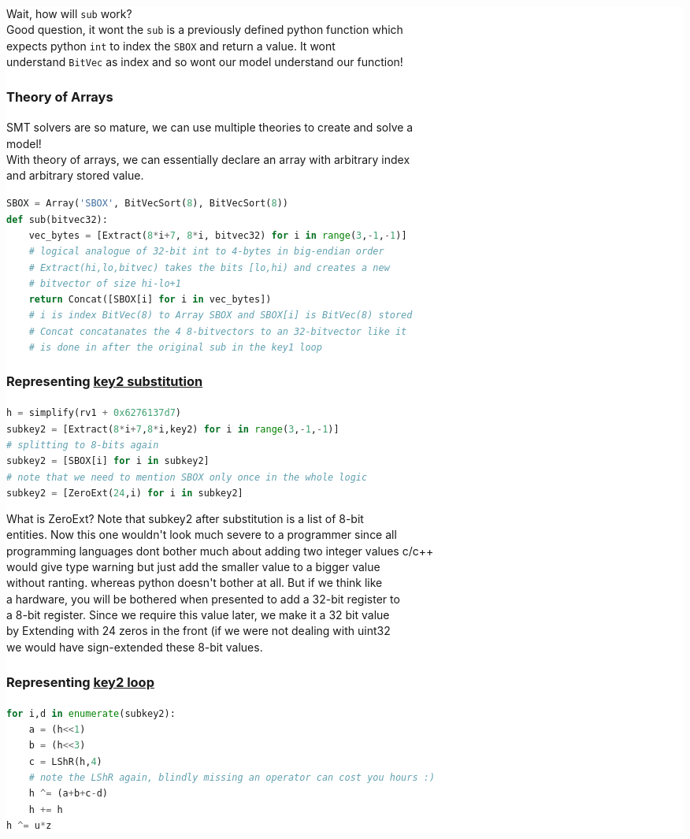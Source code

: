 Wait, how will `sub` work?  
Good question, it wont the `sub` is a previously defined python function which  
expects python `int` to index the `SBOX` and return a value. It wont  
understand `BitVec` as index and so wont our model understand our function!  

### Theory of Arrays
SMT solvers are so mature, we can use multiple theories to create and solve a  
model!  
With theory of arrays, we can essentially declare an array with arbitrary index  
and arbitrary stored value.  
```python
SBOX = Array('SBOX', BitVecSort(8), BitVecSort(8))
def sub(bitvec32):
    vec_bytes = [Extract(8*i+7, 8*i, bitvec32) for i in range(3,-1,-1)]
    # logical analogue of 32-bit int to 4-bytes in big-endian order
    # Extract(hi,lo,bitvec) takes the bits [lo,hi) and creates a new
    # bitvector of size hi-lo+1
    return Concat([SBOX[i] for i in vec_bytes])
    # i is index BitVec(8) to Array SBOX and SBOX[i] is BitVec(8) stored
    # Concat concatanates the 4 8-bitvectors to an 32-bitvector like it
    # is done in after the original sub in the key1 loop
```

### Representing [key2 substitution](#key2-substitution)
```python
h = simplify(rv1 + 0x6276137d7)
subkey2 = [Extract(8*i+7,8*i,key2) for i in range(3,-1,-1)]
# splitting to 8-bits again
subkey2 = [SBOX[i] for i in subkey2]
# note that we need to mention SBOX only once in the whole logic
subkey2 = [ZeroExt(24,i) for i in subkey2]
```
What is ZeroExt? Note that subkey2 after substitution is a list of 8-bit  
entities. Now this one wouldn't look much severe to a programmer since all  
programming languages dont bother much about adding two integer values c/c++  
would give type warning but just add the smaller value to a bigger value  
without ranting. whereas python doesn't bother at all. But if we think like  
a hardware, you will be bothered when presented to add a 32-bit register to  
a 8-bit register. Since we require this value later, we make it a 32 bit value  
by Extending with 24 zeros in the front (if we were not dealing with uint32  
we would have sign-extended these 8-bit values.  

### Representing [key2 loop](#key2-loop)
```python
for i,d in enumerate(subkey2):
	a = (h<<1)
	b = (h<<3)
	c = LShR(h,4)
	# note the LShR again, blindly missing an operator can cost you hours :)
	h ^= (a+b+c-d)
	h += h
h ^= u*z
```
